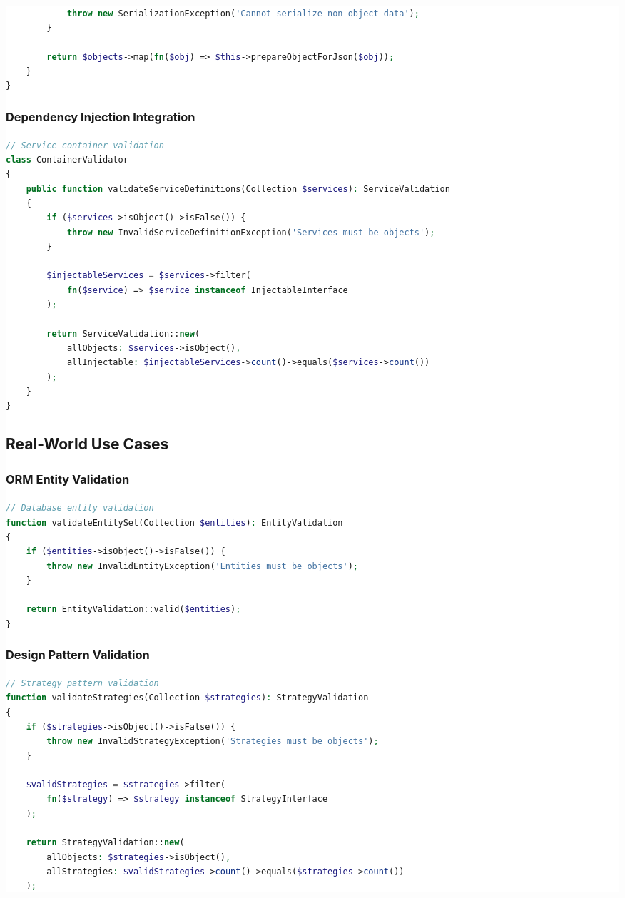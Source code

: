 ```php
            throw new SerializationException('Cannot serialize non-object data');
        }
        
        return $objects->map(fn($obj) => $this->prepareObjectForJson($obj));
    }
}
```

### Dependency Injection Integration
```php
// Service container validation
class ContainerValidator
{
    public function validateServiceDefinitions(Collection $services): ServiceValidation
    {
        if ($services->isObject()->isFalse()) {
            throw new InvalidServiceDefinitionException('Services must be objects');
        }
        
        $injectableServices = $services->filter(
            fn($service) => $service instanceof InjectableInterface
        );
        
        return ServiceValidation::new(
            allObjects: $services->isObject(),
            allInjectable: $injectableServices->count()->equals($services->count())
        );
    }
}
```

## Real-World Use Cases

### ORM Entity Validation
```php
// Database entity validation
function validateEntitySet(Collection $entities): EntityValidation
{
    if ($entities->isObject()->isFalse()) {
        throw new InvalidEntityException('Entities must be objects');
    }
    
    return EntityValidation::valid($entities);
}
```

### Design Pattern Validation
```php
// Strategy pattern validation
function validateStrategies(Collection $strategies): StrategyValidation
{
    if ($strategies->isObject()->isFalse()) {
        throw new InvalidStrategyException('Strategies must be objects');
    }
    
    $validStrategies = $strategies->filter(
        fn($strategy) => $strategy instanceof StrategyInterface
    );
    
    return StrategyValidation::new(
        allObjects: $strategies->isObject(),
        allStrategies: $validStrategies->count()->equals($strategies->count())
    );
```